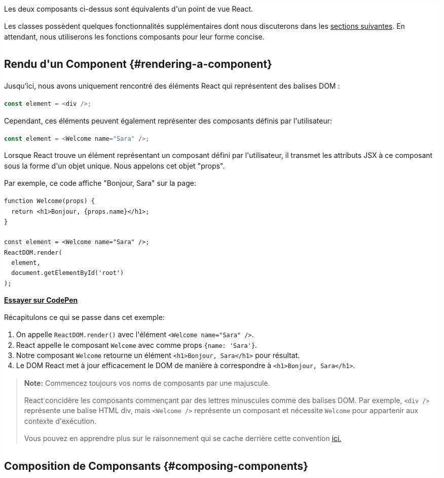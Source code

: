 Les deux composants ci-dessus sont équivalents d'un point de vue React.

Les classes possèdent quelques fonctionnalités supplémentaires dont nous discuterons dans les [sections suivantes](/docs/state-and-lifecycle.html). En attendant, nous utiliserons les fonctions composants pour leur forme concise.

## Rendu d'un Component {#rendering-a-component}

Jusqu’ici, nous avons uniquement rencontré des éléments React qui représentent des balises DOM :

```js
const element = <div />;
```

Cependant, ces éléments peuvent également représenter des composants définis par l'utilisateur:

```js
const element = <Welcome name="Sara" />;
```

Lorsque React trouve un élément représentant un composant défini par l'utilisateur, il transmet les attributs JSX à ce composant sous la forme d'un objet unique. Nous appelons cet objet "props".

Par exemple, ce code affiche "Bonjour, Sara" sur la page:

```js{1,5}
function Welcome(props) {
  return <h1>Bonjour, {props.name}</h1>;
}

const element = <Welcome name="Sara" />;
ReactDOM.render(
  element,
  document.getElementById('root')
);
```

[**Essayer sur CodePen**](codepen://components-and-props/rendering-a-component)

Récapitulons ce qui se passe dans cet exemple:

1. On appelle `ReactDOM.render()` avec l'élément `<Welcome name="Sara" />`.
2. React appelle le composant `Welcome` avec comme props `{name: 'Sara'}`.
3. Notre composant `Welcome` retourne un élément `<h1>Bonjour, Sara</h1>` pour résultat.
4. Le DOM React met à jour efficacement le DOM de manière à correspondre à `<h1>Bonjour, Sara</h1>`.

>**Note:** Commencez toujours vos noms de composants par une majuscule.
>
>React concidère les composants commençant par des lettres minuscules comme des balises DOM. Par exemple, `<div />` représente une balise HTML div, mais `<Welcome />` représente un composant et nécessite `Welcome` pour appartenir aux contexte d'exécution.
>
>Vous pouvez en apprendre plus sur le raisonnement qui se cache derrière cette convention [ici.](/docs/jsx-in-depth.html#user-defined-components-must-be-capitalized)

## Composition de Componsants {#composing-components}
